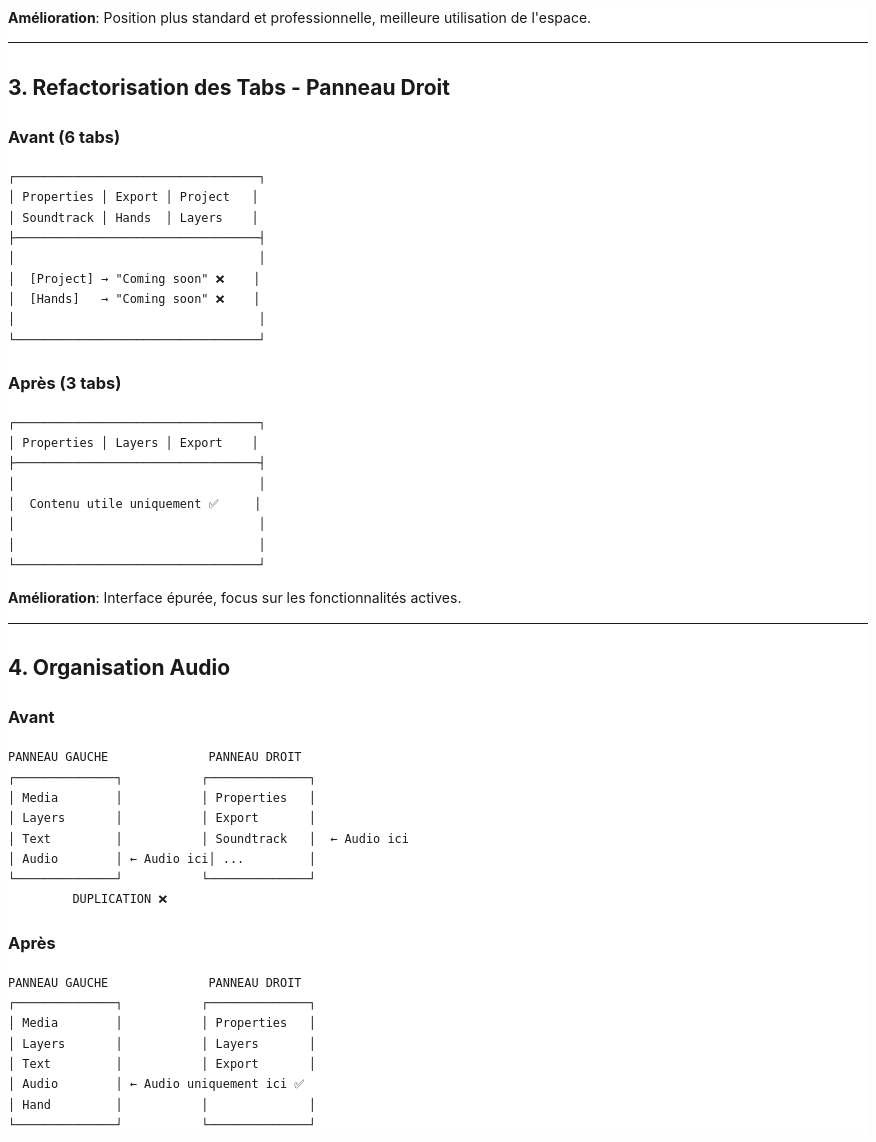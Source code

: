 **Amélioration**: Position plus standard et professionnelle, meilleure utilisation de l'espace.

---

## 3. Refactorisation des Tabs - Panneau Droit

### Avant (6 tabs)
```
┌──────────────────────────────────┐
│ Properties │ Export │ Project   │
│ Soundtrack │ Hands  │ Layers    │
├──────────────────────────────────┤
│                                  │
│  [Project] → "Coming soon" ❌    │
│  [Hands]   → "Coming soon" ❌    │
│                                  │
└──────────────────────────────────┘
```

### Après (3 tabs)
```
┌──────────────────────────────────┐
│ Properties │ Layers │ Export    │
├──────────────────────────────────┤
│                                  │
│  Contenu utile uniquement ✅     │
│                                  │
│                                  │
└──────────────────────────────────┘
```

**Amélioration**: Interface épurée, focus sur les fonctionnalités actives.

---

## 4. Organisation Audio

### Avant
```
PANNEAU GAUCHE              PANNEAU DROIT
┌──────────────┐           ┌──────────────┐
│ Media        │           │ Properties   │
│ Layers       │           │ Export       │
│ Text         │           │ Soundtrack   │  ← Audio ici
│ Audio        │ ← Audio ici│ ...         │
└──────────────┘           └──────────────┘
         DUPLICATION ❌
```

### Après
```
PANNEAU GAUCHE              PANNEAU DROIT
┌──────────────┐           ┌──────────────┐
│ Media        │           │ Properties   │
│ Layers       │           │ Layers       │
│ Text         │           │ Export       │
│ Audio        │ ← Audio uniquement ici ✅
│ Hand         │           │              │
└──────────────┘           └──────────────┘
```
